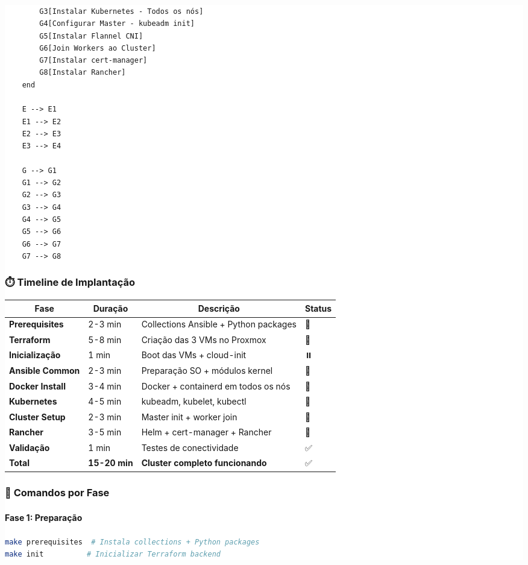 ```mermaid
        G3[Instalar Kubernetes - Todos os nós]
        G4[Configurar Master - kubeadm init]
        G5[Instalar Flannel CNI]
        G6[Join Workers ao Cluster]
        G7[Instalar cert-manager]
        G8[Instalar Rancher]
    end
    
    E --> E1
    E1 --> E2
    E2 --> E3
    E3 --> E4
    
    G --> G1
    G1 --> G2
    G2 --> G3
    G3 --> G4
    G4 --> G5
    G5 --> G6
    G6 --> G7
    G7 --> G8
```

### ⏱️ **Timeline de Implantação**

| Fase | Duração | Descrição | Status |
|------|---------|-----------|--------|
| **Prerequisites** | 2-3 min | Collections Ansible + Python packages | 🔄 |
| **Terraform** | 5-8 min | Criação das 3 VMs no Proxmox | 🔄 |
| **Inicialização** | 1 min | Boot das VMs + cloud-init | ⏸️ |
| **Ansible Common** | 2-3 min | Preparação SO + módulos kernel | 🔄 |
| **Docker Install** | 3-4 min | Docker + containerd em todos os nós | 🔄 |
| **Kubernetes** | 4-5 min | kubeadm, kubelet, kubectl | 🔄 |
| **Cluster Setup** | 2-3 min | Master init + worker join | 🔄 |
| **Rancher** | 3-5 min | Helm + cert-manager + Rancher | 🔄 |
| **Validação** | 1 min | Testes de conectividade | ✅ |
| **Total** | **15-20 min** | **Cluster completo funcionando** | ✅ |

### 🔄 **Comandos por Fase**

#### **Fase 1: Preparação**
```bash
make prerequisites  # Instala collections + Python packages
make init          # Inicializar Terraform backend
```
